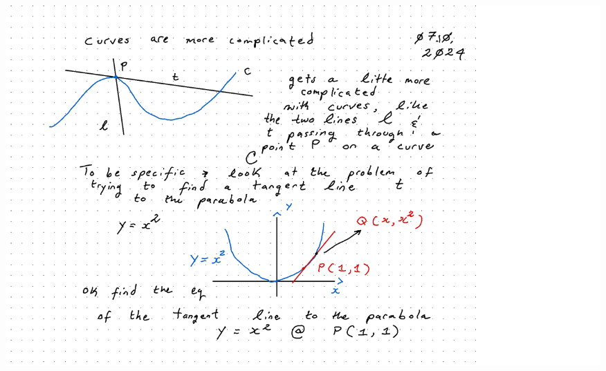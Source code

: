   <img src="https://github.com/stan-alam/science/blob/develop/mathematics/theCalculus/stwrt-calc/images/02/stwrt-calc02%20-%20page%202.png" width="80%" height="80%">
</a>

<a>
